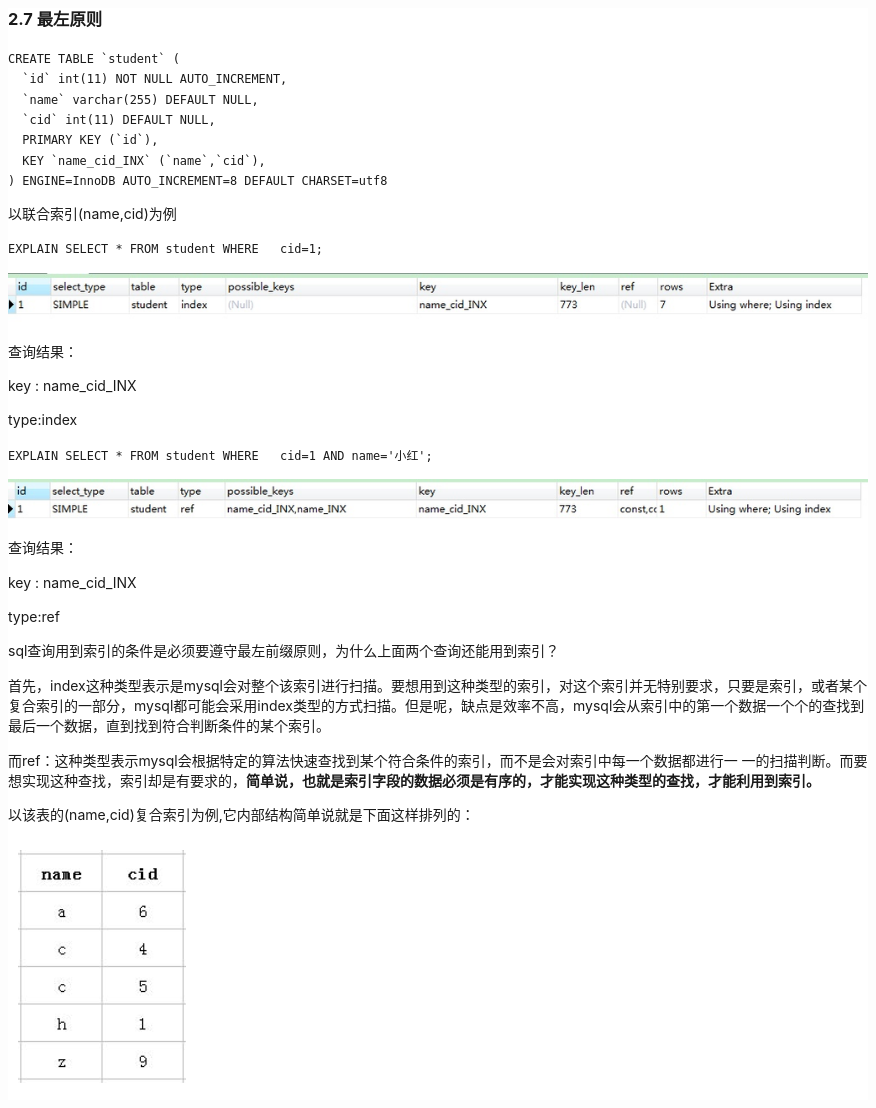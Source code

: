 

### 2.7 最左原则

```mysql
CREATE TABLE `student` (
  `id` int(11) NOT NULL AUTO_INCREMENT,
  `name` varchar(255) DEFAULT NULL,
  `cid` int(11) DEFAULT NULL,
  PRIMARY KEY (`id`),
  KEY `name_cid_INX` (`name`,`cid`),
) ENGINE=InnoDB AUTO_INCREMENT=8 DEFAULT CHARSET=utf8
```

以联合索引(name,cid)为例



`EXPLAIN SELECT * FROM student WHERE   cid=1;` 

![3.1](./assets/3.6.jpg)

查询结果：

key : name_cid_INX

type:index



`EXPLAIN SELECT * FROM student WHERE   cid=1 AND name='小红';` 

![3.1](./assets/3.7.jpg)

查询结果：

key : name_cid_INX

type:ref



sql查询用到索引的条件是必须要遵守最左前缀原则，为什么上面两个查询还能用到索引？ 

首先，index这种类型表示是mysql会对整个该索引进行扫描。要想用到这种类型的索引，对这个索引并无特别要求，只要是索引，或者某个复合索引的一部分，mysql都可能会采用index类型的方式扫描。但是呢，缺点是效率不高，mysql会从索引中的第一个数据一个个的查找到最后一个数据，直到找到符合判断条件的某个索引。

而ref：这种类型表示mysql会根据特定的算法快速查找到某个符合条件的索引，而不是会对索引中每一个数据都进行一 一的扫描判断。而要想实现这种查找，索引却是有要求的，**简单说，也就是索引字段的数据必须是有序的，才能实现这种类型的查找，才能利用到索引。**

 

以该表的(name,cid)复合索引为例,它内部结构简单说就是下面这样排列的： 

![3.1](./assets/3.8.png)
